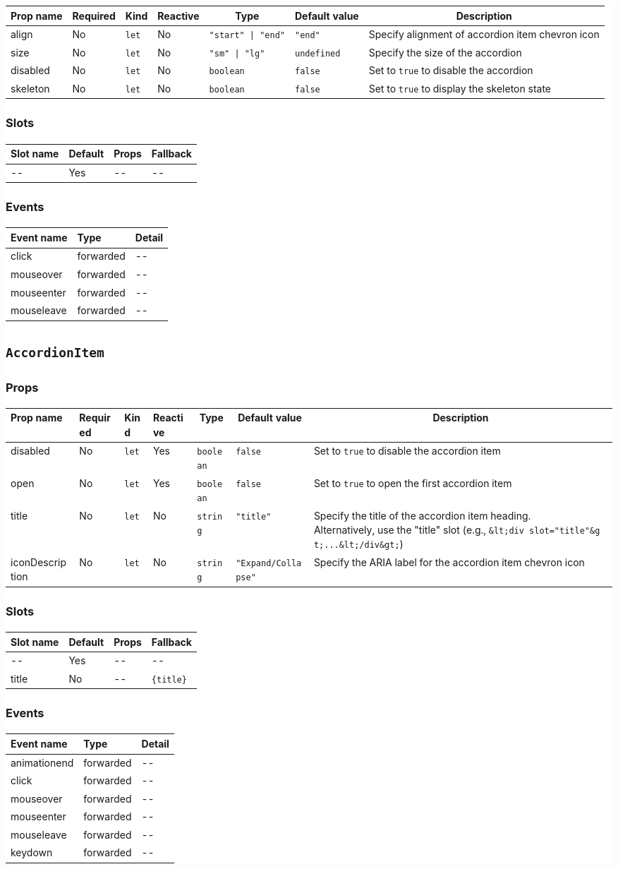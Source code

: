 | Prop name | Required | Kind             | Reactive | Type                              | Default value          | Description                                      |
| :-------- | :------- | :--------------- | :------- | --------------------------------- | ---------------------- | ------------------------------------------------ |
| align     | No       | <code>let</code> | No       | <code>"start" &#124; "end"</code> | <code>"end"</code>     | Specify alignment of accordion item chevron icon |
| size      | No       | <code>let</code> | No       | <code>"sm" &#124; "lg"</code>     | <code>undefined</code> | Specify the size of the accordion                |
| disabled  | No       | <code>let</code> | No       | <code>boolean</code>              | <code>false</code>     | Set to `true` to disable the accordion           |
| skeleton  | No       | <code>let</code> | No       | <code>boolean</code>              | <code>false</code>     | Set to `true` to display the skeleton state      |

### Slots

| Slot name | Default | Props | Fallback |
| :-------- | :------ | :---- | :------- |
| --        | Yes     | --    | --       |

### Events

| Event name | Type      | Detail |
| :--------- | :-------- | :----- |
| click      | forwarded | --     |
| mouseover  | forwarded | --     |
| mouseenter | forwarded | --     |
| mouseleave | forwarded | --     |

## `AccordionItem`

### Props

| Prop name       | Required | Kind             | Reactive | Type                 | Default value                  | Description                                                                                                                                 |
| :-------------- | :------- | :--------------- | :------- | -------------------- | ------------------------------ | ------------------------------------------------------------------------------------------------------------------------------------------- |
| disabled        | No       | <code>let</code> | Yes      | <code>boolean</code> | <code>false</code>             | Set to `true` to disable the accordion item                                                                                                 |
| open            | No       | <code>let</code> | Yes      | <code>boolean</code> | <code>false</code>             | Set to `true` to open the first accordion item                                                                                              |
| title           | No       | <code>let</code> | No       | <code>string</code>  | <code>"title"</code>           | Specify the title of the accordion item heading.<br />Alternatively, use the "title" slot (e.g., `&lt;div slot="title"&gt;...&lt;/div&gt;`) |
| iconDescription | No       | <code>let</code> | No       | <code>string</code>  | <code>"Expand/Collapse"</code> | Specify the ARIA label for the accordion item chevron icon                                                                                  |

### Slots

| Slot name | Default | Props | Fallback             |
| :-------- | :------ | :---- | :------------------- |
| --        | Yes     | --    | --                   |
| title     | No      | --    | <code>{title}</code> |

### Events

| Event name   | Type      | Detail |
| :----------- | :-------- | :----- |
| animationend | forwarded | --     |
| click        | forwarded | --     |
| mouseover    | forwarded | --     |
| mouseenter   | forwarded | --     |
| mouseleave   | forwarded | --     |
| keydown      | forwarded | --     |
